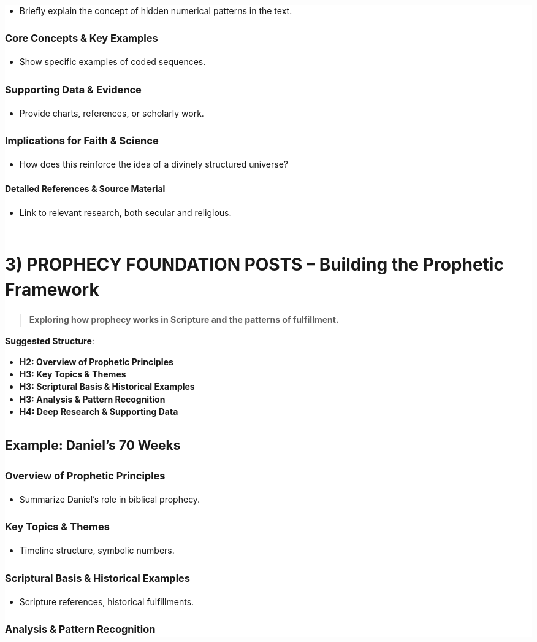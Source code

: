 - Briefly explain the concept of hidden numerical patterns in the text.   
   
### **Core Concepts & Key Examples**   
   
   
- Show specific examples of coded sequences.   
   
### **Supporting Data & Evidence**   
   
   
- Provide charts, references, or scholarly work.   
   
### **Implications for Faith & Science**   
   
   
- How does this reinforce the idea of a divinely structured universe?   
   
#### **Detailed References & Source Material**   
   
   
- Link to relevant research, both secular and religious.   
   
   
---   
   
# **3) PROPHECY FOUNDATION POSTS – Building the Prophetic Framework**   
   
> **Exploring how prophecy works in Scripture and the patterns of fulfillment.**   
   
**Suggested Structure**:   
   
   
- **H2: Overview of Prophetic Principles**   
- **H3: Key Topics & Themes**   
- **H3: Scriptural Basis & Historical Examples**   
- **H3: Analysis & Pattern Recognition**   
- **H4: Deep Research & Supporting Data**   
   
## **Example: Daniel’s 70 Weeks**   
   
### **Overview of Prophetic Principles**   
   
   
- Summarize Daniel’s role in biblical prophecy.   
   
### **Key Topics & Themes**   
   
   
- Timeline structure, symbolic numbers.   
   
### **Scriptural Basis & Historical Examples**   
   
   
- Scripture references, historical fulfillments.   
   
### **Analysis & Pattern Recognition**   
   
